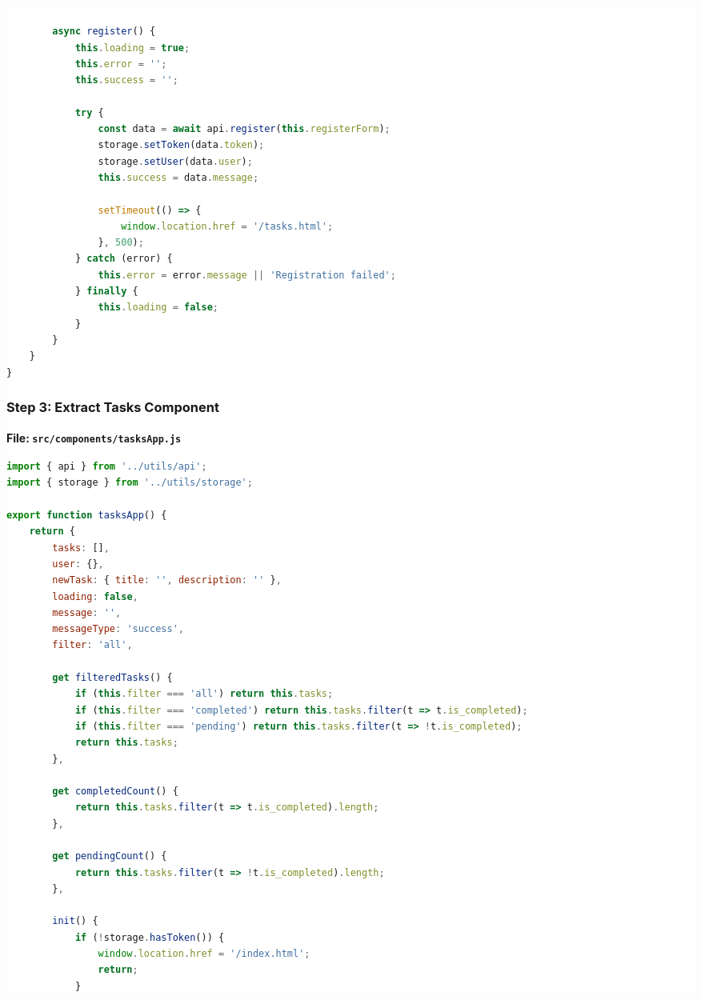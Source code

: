 ```javascript

        async register() {
            this.loading = true;
            this.error = '';
            this.success = '';

            try {
                const data = await api.register(this.registerForm);
                storage.setToken(data.token);
                storage.setUser(data.user);
                this.success = data.message;
                
                setTimeout(() => {
                    window.location.href = '/tasks.html';
                }, 500);
            } catch (error) {
                this.error = error.message || 'Registration failed';
            } finally {
                this.loading = false;
            }
        }
    }
}
```

### Step 3: Extract Tasks Component

**File: `src/components/tasksApp.js`**

```javascript
import { api } from '../utils/api';
import { storage } from '../utils/storage';

export function tasksApp() {
    return {
        tasks: [],
        user: {},
        newTask: { title: '', description: '' },
        loading: false,
        message: '',
        messageType: 'success',
        filter: 'all',

        get filteredTasks() {
            if (this.filter === 'all') return this.tasks;
            if (this.filter === 'completed') return this.tasks.filter(t => t.is_completed);
            if (this.filter === 'pending') return this.tasks.filter(t => !t.is_completed);
            return this.tasks;
        },

        get completedCount() {
            return this.tasks.filter(t => t.is_completed).length;
        },

        get pendingCount() {
            return this.tasks.filter(t => !t.is_completed).length;
        },

        init() {
            if (!storage.hasToken()) {
                window.location.href = '/index.html';
                return;
            }

```